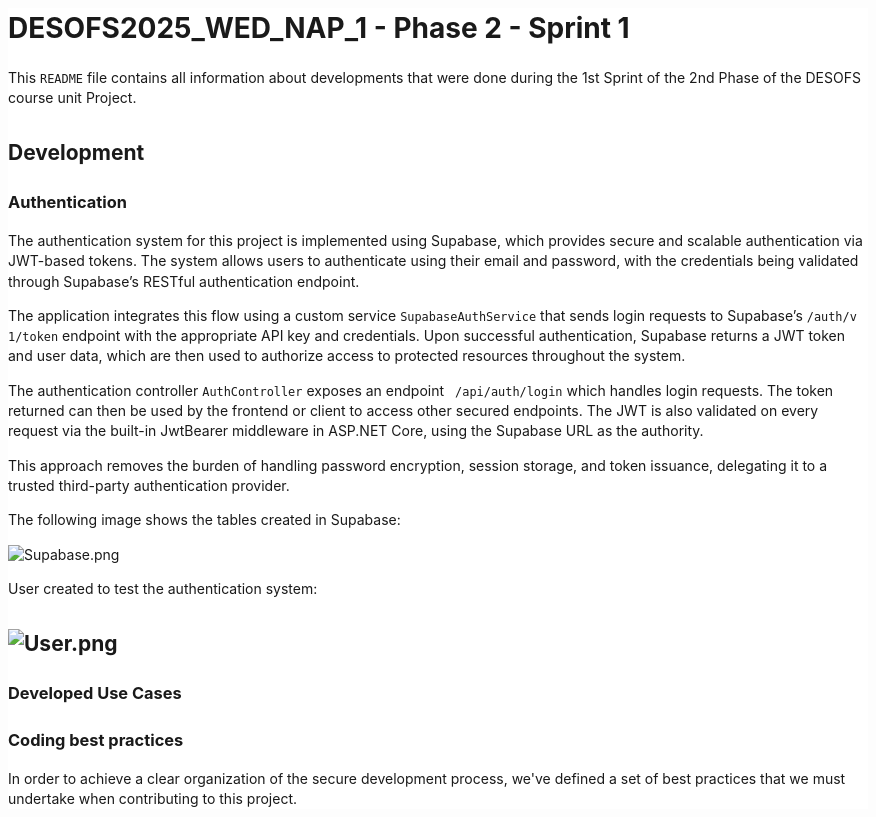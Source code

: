 # DESOFS2025_WED_NAP_1 - Phase 2 - Sprint 1

This `README` file contains all information about developments that were done during the 1st Sprint of the 2nd Phase of
the DESOFS course unit Project.

## Development

### Authentication

The authentication system for this project is implemented using Supabase, which provides secure and scalable
authentication via JWT-based tokens. The system allows users to authenticate using their email and password, with the
credentials being validated through Supabase’s RESTful authentication endpoint.

The application integrates this flow using a custom service `SupabaseAuthService` that sends login requests to
Supabase’s `/auth/v1/token` endpoint with the appropriate API key and credentials. Upon successful authentication,
Supabase returns a JWT token and user data, which are then used to authorize access to protected resources throughout
the system.

The authentication controller `AuthController` exposes an endpoint ` /api/auth/login` which handles login requests. The
token returned can then be used by the frontend or client to access other secured endpoints. The JWT is also validated
on every request via the built-in JwtBearer middleware in ASP.NET Core, using the Supabase URL as the authority.

This approach removes the burden of handling password encryption, session storage, and token issuance, delegating it to
a trusted third-party authentication provider.

The following image shows the tables created in Supabase:

![Supabase.png](img%2FSupabase.png)

User created to test the authentication system:

![User.png](img%2FUser.png)
---

### Developed Use Cases

### Coding best practices

In order to achieve a clear organization of the secure development process, we've defined a set of best practices that
we must undertake when contributing to this project.
